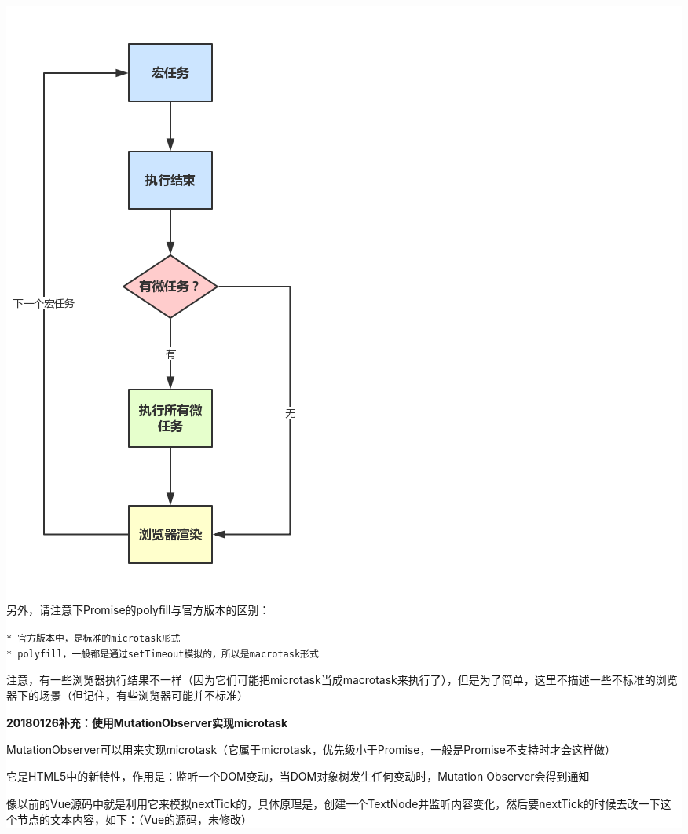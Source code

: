 ![微任务与宏任务](/macro-task.png)

另外，请注意下Promise的polyfill与官方版本的区别：

    * 官方版本中，是标准的microtask形式
    * polyfill，一般都是通过setTimeout模拟的，所以是macrotask形式

注意，有一些浏览器执行结果不一样（因为它们可能把microtask当成macrotask来执行了），但是为了简单，这里不描述一些不标准的浏览器下的场景（但记住，有些浏览器可能并不标准）

__20180126补充：使用MutationObserver实现microtask__

MutationObserver可以用来实现microtask（它属于microtask，优先级小于Promise，一般是Promise不支持时才会这样做）

它是HTML5中的新特性，作用是：监听一个DOM变动，当DOM对象树发生任何变动时，Mutation Observer会得到通知

像以前的Vue源码中就是利用它来模拟nextTick的，具体原理是，创建一个TextNode并监听内容变化，然后要nextTick的时候去改一下这个节点的文本内容，如下：（Vue的源码，未修改）
